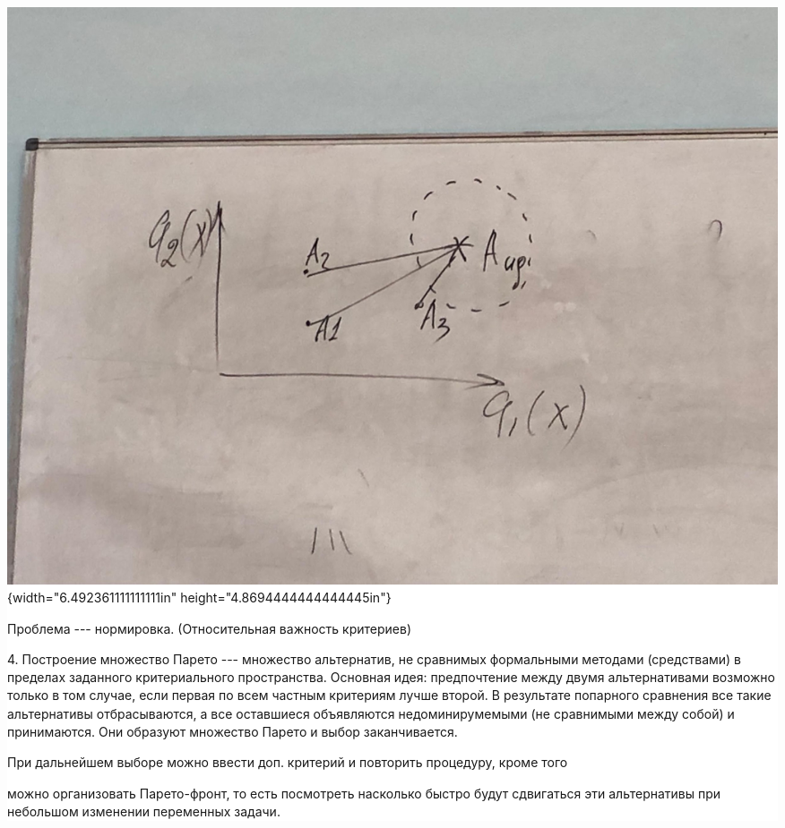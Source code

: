 ![](./lectures(mbarkalov)//media/image22.jpeg){width="6.492361111111111in"
height="4.8694444444444445in"}

Проблема --- нормировка. (Относительная важность критериев)

4\. Построение множество Парето --- множество альтернатив, не сравнимых
формальными методами (средствами) в пределах заданного критериального
пространства. Основная идея: предпочтение между двумя альтернативами
возможно только в том случае, если первая по всем частным критериям
лучше второй. В результате попарного сравнения все такие альтернативы
отбрасываются, а все оставшиеся объявляются недоминирумемыми (не
сравнимыми между собой) и принимаются. Они образуют множество Парето и
выбор заканчивается.

При дальнейшем выборе можно ввести доп. критерий и повторить процедуру,
кроме того

можно организовать Парето-фронт, то есть посмотреть насколько быстро
будут сдвигаться эти альтернативы при небольшом изменении переменных
задачи.
